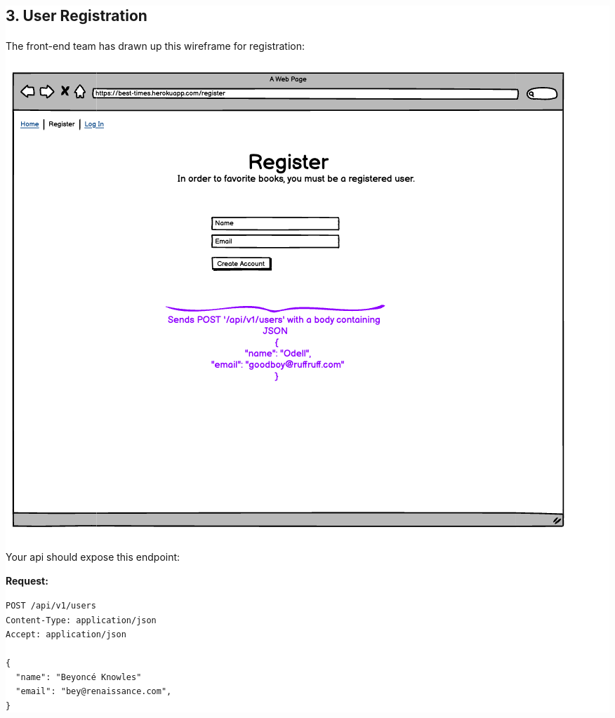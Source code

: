 

## 3. User Registration

The front-end team has drawn up this wireframe for registration:

![Register Fake](./images/register-fake.png)

Your api should expose this endpoint:

**Request:**

```
POST /api/v1/users
Content-Type: application/json
Accept: application/json

{
  "name": "Beyoncé Knowles"
  "email": "bey@renaissance.com",
}
```

